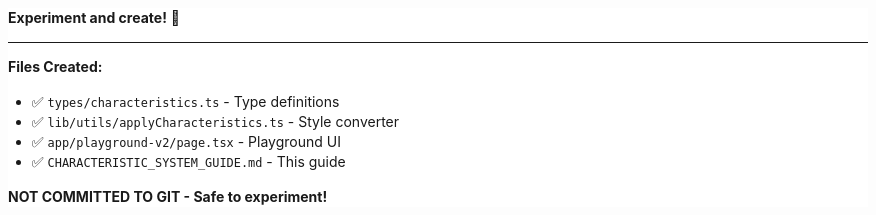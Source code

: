 **Experiment and create!** 🎨

---

**Files Created:**
- ✅ `types/characteristics.ts` - Type definitions
- ✅ `lib/utils/applyCharacteristics.ts` - Style converter
- ✅ `app/playground-v2/page.tsx` - Playground UI
- ✅ `CHARACTERISTIC_SYSTEM_GUIDE.md` - This guide

**NOT COMMITTED TO GIT - Safe to experiment!**
